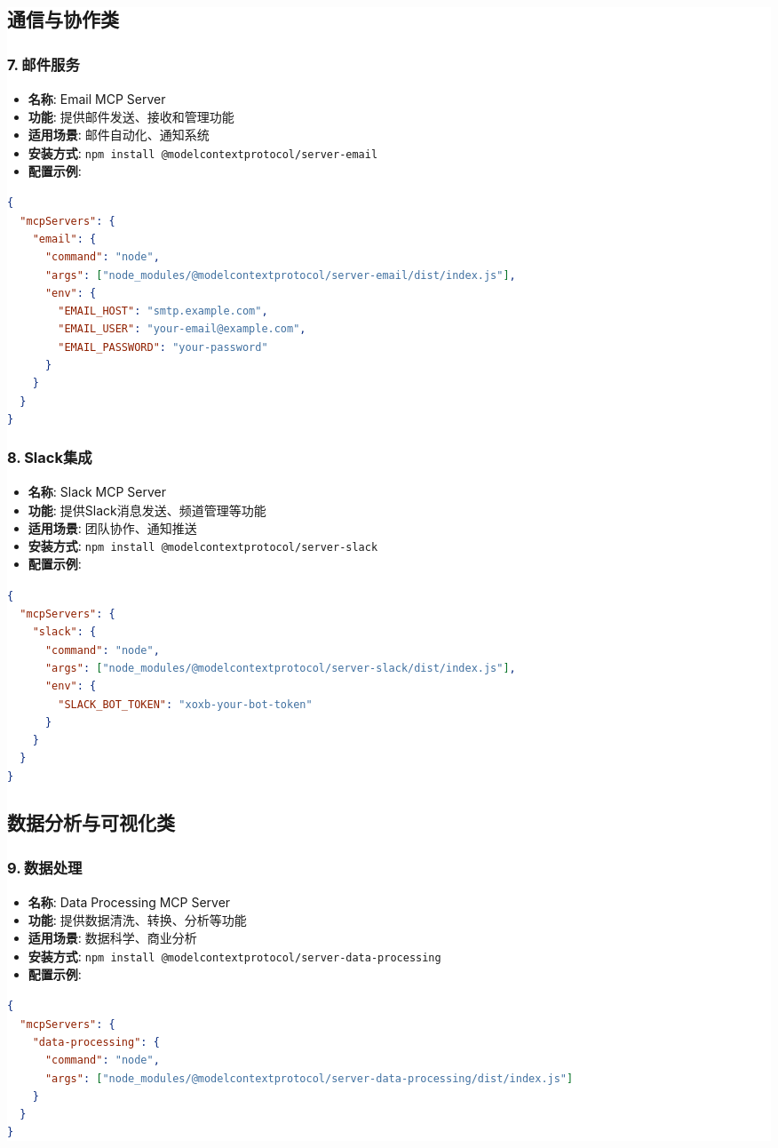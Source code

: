 ## 通信与协作类

### 7. 邮件服务
- **名称**: Email MCP Server
- **功能**: 提供邮件发送、接收和管理功能
- **适用场景**: 邮件自动化、通知系统
- **安装方式**: `npm install @modelcontextprotocol/server-email`
- **配置示例**:
```json
{
  "mcpServers": {
    "email": {
      "command": "node",
      "args": ["node_modules/@modelcontextprotocol/server-email/dist/index.js"],
      "env": {
        "EMAIL_HOST": "smtp.example.com",
        "EMAIL_USER": "your-email@example.com",
        "EMAIL_PASSWORD": "your-password"
      }
    }
  }
}
```

### 8. Slack集成
- **名称**: Slack MCP Server
- **功能**: 提供Slack消息发送、频道管理等功能
- **适用场景**: 团队协作、通知推送
- **安装方式**: `npm install @modelcontextprotocol/server-slack`
- **配置示例**:
```json
{
  "mcpServers": {
    "slack": {
      "command": "node",
      "args": ["node_modules/@modelcontextprotocol/server-slack/dist/index.js"],
      "env": {
        "SLACK_BOT_TOKEN": "xoxb-your-bot-token"
      }
    }
  }
}
```

## 数据分析与可视化类

### 9. 数据处理
- **名称**: Data Processing MCP Server
- **功能**: 提供数据清洗、转换、分析等功能
- **适用场景**: 数据科学、商业分析
- **安装方式**: `npm install @modelcontextprotocol/server-data-processing`
- **配置示例**:
```json
{
  "mcpServers": {
    "data-processing": {
      "command": "node",
      "args": ["node_modules/@modelcontextprotocol/server-data-processing/dist/index.js"]
    }
  }
}
```
